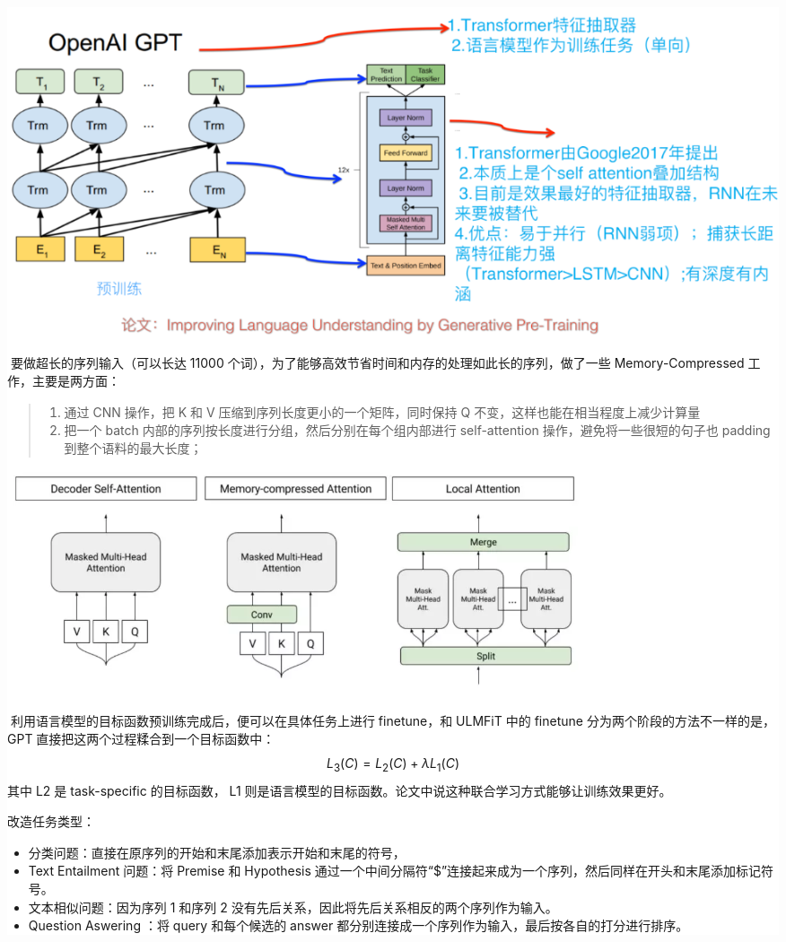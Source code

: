 ![image-20200225180846077](文本表示进阶.assets/image-20200225180846077.png)

​	要做超长的序列输入（可以长达 11000 个词），为了能够高效节省时间和内存的处理如此长的序列，做了一些 Memory-Compressed 工作，主要是两方面：

> 1. 通过 CNN 操作，把 K 和 V 压缩到序列长度更小的一个矩阵，同时保持 Q 不变，这样也能在相当程度上减少计算量
> 1. 把一个 batch 内部的序列按长度进行分组，然后分别在每个组内部进行 self-attention 操作，避免将一些很短的句子也 padding 到整个语料的最大长度；

![image-20200225180432672](文本表示进阶.assets/image-20200225180432672.png)

​	利用语言模型的目标函数预训练完成后，便可以在具体任务上进行 finetune，和 ULMFiT 中的 finetune 分为两个阶段的方法不一样的是，GPT 直接把这两个过程糅合到一个目标函数中：
$$
L_{3}(C)=L_{2}(C)+\lambda L_{1}(C)
$$
​	其中 L2 是 task-specific 的目标函数， L1 则是语言模型的目标函数。论文中说这种联合学习方式能够让训练效果更好。



改造任务类型：

- 分类问题：直接在原序列的开始和末尾添加表示开始和末尾的符号，
- Text Entailment 问题：将 Premise 和 Hypothesis 通过一个中间分隔符“$”连接起来成为一个序列，然后同样在开头和末尾添加标记符号。
- 文本相似问题：因为序列 1 和序列 2 没有先后关系，因此将先后关系相反的两个序列作为输入。
- Question Aswering ：将 query 和每个候选的 answer 都分别连接成一个序列作为输入，最后按各自的打分进行排序。
